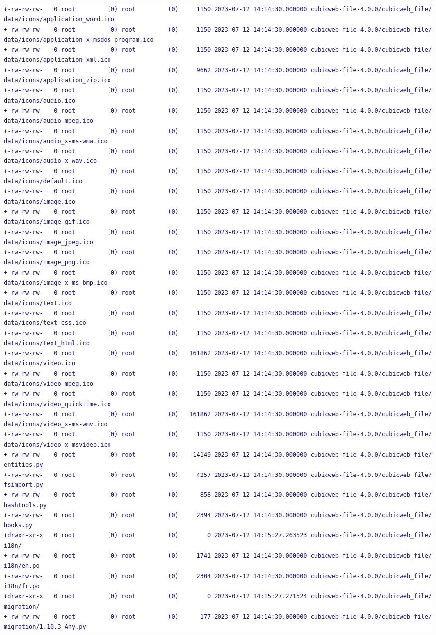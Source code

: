 ```diff
+-rw-rw-rw-   0 root         (0) root         (0)     1150 2023-07-12 14:14:30.000000 cubicweb-file-4.0.0/cubicweb_file/data/icons/application_word.ico
+-rw-rw-rw-   0 root         (0) root         (0)     1150 2023-07-12 14:14:30.000000 cubicweb-file-4.0.0/cubicweb_file/data/icons/application_x-msdos-program.ico
+-rw-rw-rw-   0 root         (0) root         (0)     1150 2023-07-12 14:14:30.000000 cubicweb-file-4.0.0/cubicweb_file/data/icons/application_xml.ico
+-rw-rw-rw-   0 root         (0) root         (0)     9662 2023-07-12 14:14:30.000000 cubicweb-file-4.0.0/cubicweb_file/data/icons/application_zip.ico
+-rw-rw-rw-   0 root         (0) root         (0)     1150 2023-07-12 14:14:30.000000 cubicweb-file-4.0.0/cubicweb_file/data/icons/audio.ico
+-rw-rw-rw-   0 root         (0) root         (0)     1150 2023-07-12 14:14:30.000000 cubicweb-file-4.0.0/cubicweb_file/data/icons/audio_mpeg.ico
+-rw-rw-rw-   0 root         (0) root         (0)     1150 2023-07-12 14:14:30.000000 cubicweb-file-4.0.0/cubicweb_file/data/icons/audio_x-ms-wma.ico
+-rw-rw-rw-   0 root         (0) root         (0)     1150 2023-07-12 14:14:30.000000 cubicweb-file-4.0.0/cubicweb_file/data/icons/audio_x-wav.ico
+-rw-rw-rw-   0 root         (0) root         (0)     1150 2023-07-12 14:14:30.000000 cubicweb-file-4.0.0/cubicweb_file/data/icons/default.ico
+-rw-rw-rw-   0 root         (0) root         (0)     1150 2023-07-12 14:14:30.000000 cubicweb-file-4.0.0/cubicweb_file/data/icons/image.ico
+-rw-rw-rw-   0 root         (0) root         (0)     1150 2023-07-12 14:14:30.000000 cubicweb-file-4.0.0/cubicweb_file/data/icons/image_gif.ico
+-rw-rw-rw-   0 root         (0) root         (0)     1150 2023-07-12 14:14:30.000000 cubicweb-file-4.0.0/cubicweb_file/data/icons/image_jpeg.ico
+-rw-rw-rw-   0 root         (0) root         (0)     1150 2023-07-12 14:14:30.000000 cubicweb-file-4.0.0/cubicweb_file/data/icons/image_png.ico
+-rw-rw-rw-   0 root         (0) root         (0)     1150 2023-07-12 14:14:30.000000 cubicweb-file-4.0.0/cubicweb_file/data/icons/image_x-ms-bmp.ico
+-rw-rw-rw-   0 root         (0) root         (0)     1150 2023-07-12 14:14:30.000000 cubicweb-file-4.0.0/cubicweb_file/data/icons/text.ico
+-rw-rw-rw-   0 root         (0) root         (0)     1150 2023-07-12 14:14:30.000000 cubicweb-file-4.0.0/cubicweb_file/data/icons/text_css.ico
+-rw-rw-rw-   0 root         (0) root         (0)     1150 2023-07-12 14:14:30.000000 cubicweb-file-4.0.0/cubicweb_file/data/icons/text_html.ico
+-rw-rw-rw-   0 root         (0) root         (0)   161862 2023-07-12 14:14:30.000000 cubicweb-file-4.0.0/cubicweb_file/data/icons/video.ico
+-rw-rw-rw-   0 root         (0) root         (0)     1150 2023-07-12 14:14:30.000000 cubicweb-file-4.0.0/cubicweb_file/data/icons/video_mpeg.ico
+-rw-rw-rw-   0 root         (0) root         (0)     1150 2023-07-12 14:14:30.000000 cubicweb-file-4.0.0/cubicweb_file/data/icons/video_quicktime.ico
+-rw-rw-rw-   0 root         (0) root         (0)   161862 2023-07-12 14:14:30.000000 cubicweb-file-4.0.0/cubicweb_file/data/icons/video_x-ms-wmv.ico
+-rw-rw-rw-   0 root         (0) root         (0)     1150 2023-07-12 14:14:30.000000 cubicweb-file-4.0.0/cubicweb_file/data/icons/video_x-msvideo.ico
+-rw-rw-rw-   0 root         (0) root         (0)    14149 2023-07-12 14:14:30.000000 cubicweb-file-4.0.0/cubicweb_file/entities.py
+-rw-rw-rw-   0 root         (0) root         (0)     4257 2023-07-12 14:14:30.000000 cubicweb-file-4.0.0/cubicweb_file/fsimport.py
+-rw-rw-rw-   0 root         (0) root         (0)      858 2023-07-12 14:14:30.000000 cubicweb-file-4.0.0/cubicweb_file/hashtools.py
+-rw-rw-rw-   0 root         (0) root         (0)     2394 2023-07-12 14:14:30.000000 cubicweb-file-4.0.0/cubicweb_file/hooks.py
+drwxr-xr-x   0 root         (0) root         (0)        0 2023-07-12 14:15:27.263523 cubicweb-file-4.0.0/cubicweb_file/i18n/
+-rw-rw-rw-   0 root         (0) root         (0)     1741 2023-07-12 14:14:30.000000 cubicweb-file-4.0.0/cubicweb_file/i18n/en.po
+-rw-rw-rw-   0 root         (0) root         (0)     2304 2023-07-12 14:14:30.000000 cubicweb-file-4.0.0/cubicweb_file/i18n/fr.po
+drwxr-xr-x   0 root         (0) root         (0)        0 2023-07-12 14:15:27.271524 cubicweb-file-4.0.0/cubicweb_file/migration/
+-rw-rw-rw-   0 root         (0) root         (0)      177 2023-07-12 14:14:30.000000 cubicweb-file-4.0.0/cubicweb_file/migration/1.10.3_Any.py
```